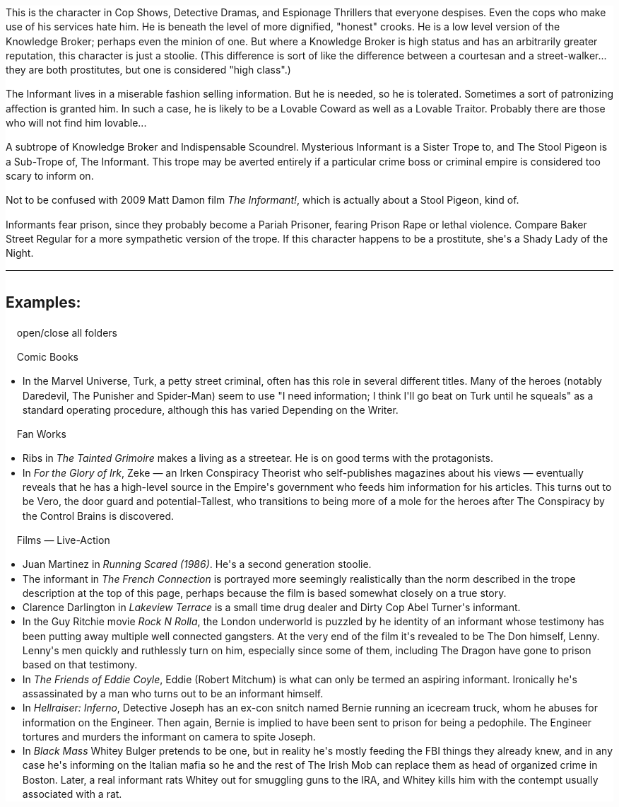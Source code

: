 This is the character in Cop Shows, Detective Dramas, and Espionage Thrillers that everyone despises. Even the cops who make use of his services hate him. He is beneath the level of more dignified, "honest" crooks. He is a low level version of the Knowledge Broker; perhaps even the minion of one. But where a Knowledge Broker is high status and has an arbitrarily greater reputation, this character is just a stoolie. (This difference is sort of like the difference between a courtesan and a street-walker... they are both prostitutes, but one is considered "high class".)

The Informant lives in a miserable fashion selling information. But he is needed, so he is tolerated. Sometimes a sort of patronizing affection is granted him. In such a case, he is likely to be a Lovable Coward as well as a Lovable Traitor. Probably there are those who will not find him lovable...

A subtrope of Knowledge Broker and Indispensable Scoundrel. Mysterious Informant is a Sister Trope to, and The Stool Pigeon is a Sub-Trope of, The Informant. This trope may be averted entirely if a particular crime boss or criminal empire is considered too scary to inform on.

Not to be confused with 2009 Matt Damon film _The Informant!_, which is actually about a Stool Pigeon, kind of.

Informants fear prison, since they probably become a Pariah Prisoner, fearing Prison Rape or lethal violence. Compare Baker Street Regular for a more sympathetic version of the trope. If this character happens to be a prostitute, she's a Shady Lady of the Night.

___

## Examples:

    open/close all folders 

    Comic Books 

-   In the Marvel Universe, Turk, a petty street criminal, often has this role in several different titles. Many of the heroes (notably Daredevil, The Punisher and Spider-Man) seem to use "I need information; I think I'll go beat on Turk until he squeals" as a standard operating procedure, although this has varied Depending on the Writer.

    Fan Works 

-   Ribs in _The Tainted Grimoire_ makes a living as a streetear. He is on good terms with the protagonists.
-   In _For the Glory of Irk_, Zeke — an Irken Conspiracy Theorist who self-publishes magazines about his views — eventually reveals that he has a high-level source in the Empire's government who feeds him information for his articles. This turns out to be Vero, the door guard and potential-Tallest, who transitions to being more of a mole for the heroes after The Conspiracy by the Control Brains is discovered.

    Films — Live-Action 

-   Juan Martinez in _Running Scared (1986)_. He's a second generation stoolie.
-   The informant in _The French Connection_ is portrayed more seemingly realistically than the norm described in the trope description at the top of this page, perhaps because the film is based somewhat closely on a true story.
-   Clarence Darlington in _Lakeview Terrace_ is a small time drug dealer and Dirty Cop Abel Turner's informant.
-   In the Guy Ritchie movie _Rock N Rolla_, the London underworld is puzzled by he identity of an informant whose testimony has been putting away multiple well connected gangsters. At the very end of the film it's revealed to be The Don himself, Lenny. Lenny's men quickly and ruthlessly turn on him, especially since some of them, including The Dragon have gone to prison based on that testimony.
-   In _The Friends of Eddie Coyle_, Eddie (Robert Mitchum) is what can only be termed an aspiring informant. Ironically he's assassinated by a man who turns out to be an informant himself.
-   In _Hellraiser: Inferno_, Detective Joseph has an ex-con snitch named Bernie running an icecream truck, whom he abuses for information on the Engineer. Then again, Bernie is implied to have been sent to prison for being a pedophile. The Engineer tortures and murders the informant on camera to spite Joseph.
-   In _Black Mass_ Whitey Bulger pretends to be one, but in reality he's mostly feeding the FBI things they already knew, and in any case he's informing on the Italian mafia so he and the rest of The Irish Mob can replace them as head of organized crime in Boston. Later, a real informant rats Whitey out for smuggling guns to the IRA, and Whitey kills him with the contempt usually associated with a rat.
